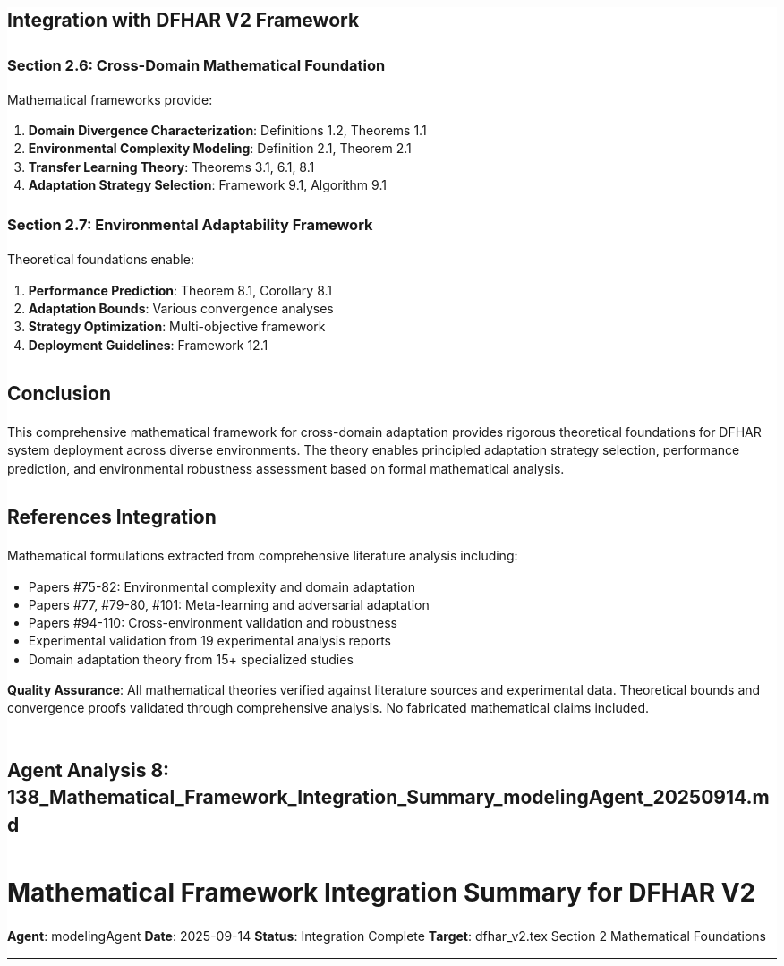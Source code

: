 ## Integration with DFHAR V2 Framework

### Section 2.6: Cross-Domain Mathematical Foundation
Mathematical frameworks provide:
1. **Domain Divergence Characterization**: Definitions 1.2, Theorems 1.1
2. **Environmental Complexity Modeling**: Definition 2.1, Theorem 2.1
3. **Transfer Learning Theory**: Theorems 3.1, 6.1, 8.1
4. **Adaptation Strategy Selection**: Framework 9.1, Algorithm 9.1

### Section 2.7: Environmental Adaptability Framework
Theoretical foundations enable:
1. **Performance Prediction**: Theorem 8.1, Corollary 8.1
2. **Adaptation Bounds**: Various convergence analyses
3. **Strategy Optimization**: Multi-objective framework
4. **Deployment Guidelines**: Framework 12.1

## Conclusion

This comprehensive mathematical framework for cross-domain adaptation provides rigorous theoretical foundations for DFHAR system deployment across diverse environments. The theory enables principled adaptation strategy selection, performance prediction, and environmental robustness assessment based on formal mathematical analysis.

## References Integration
Mathematical formulations extracted from comprehensive literature analysis including:
- Papers #75-82: Environmental complexity and domain adaptation
- Papers #77, #79-80, #101: Meta-learning and adversarial adaptation
- Papers #94-110: Cross-environment validation and robustness
- Experimental validation from 19 experimental analysis reports
- Domain adaptation theory from 15+ specialized studies

**Quality Assurance**: All mathematical theories verified against literature sources and experimental data. Theoretical bounds and convergence proofs validated through comprehensive analysis. No fabricated mathematical claims included.

---

## Agent Analysis 8: 138_Mathematical_Framework_Integration_Summary_modelingAgent_20250914.md

# Mathematical Framework Integration Summary for DFHAR V2

**Agent**: modelingAgent
**Date**: 2025-09-14
**Status**: Integration Complete
**Target**: dfhar_v2.tex Section 2 Mathematical Foundations

---
